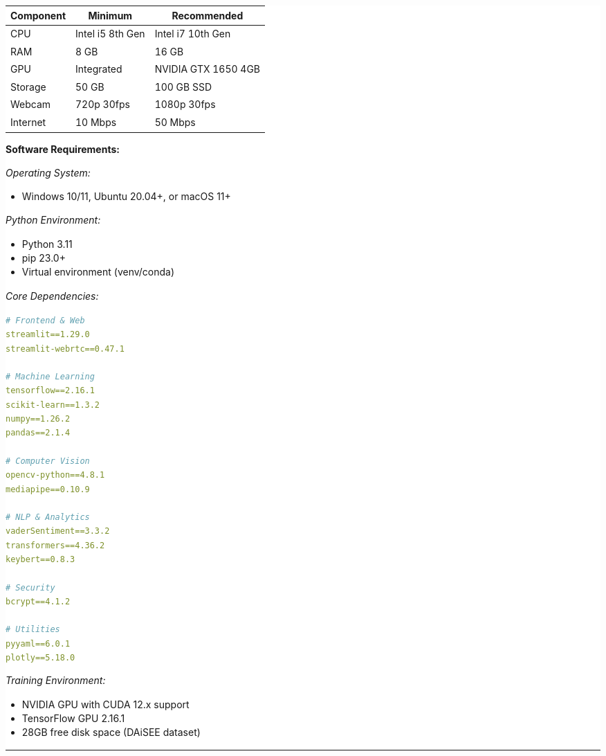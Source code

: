 | Component | Minimum | Recommended |
|-----------|---------|-------------|
| CPU | Intel i5 8th Gen | Intel i7 10th Gen |
| RAM | 8 GB | 16 GB |
| GPU | Integrated | NVIDIA GTX 1650 4GB |
| Storage | 50 GB | 100 GB SSD |
| Webcam | 720p 30fps | 1080p 30fps |
| Internet | 10 Mbps | 50 Mbps |

**Software Requirements:**

*Operating System:*
- Windows 10/11, Ubuntu 20.04+, or macOS 11+

*Python Environment:*
- Python 3.11
- pip 23.0+
- Virtual environment (venv/conda)

*Core Dependencies:*
```yaml
# Frontend & Web
streamlit==1.29.0
streamlit-webrtc==0.47.1

# Machine Learning
tensorflow==2.16.1
scikit-learn==1.3.2
numpy==1.26.2
pandas==2.1.4

# Computer Vision
opencv-python==4.8.1
mediapipe==0.10.9

# NLP & Analytics
vaderSentiment==3.3.2
transformers==4.36.2
keybert==0.8.3

# Security
bcrypt==4.1.2

# Utilities
pyyaml==6.0.1
plotly==5.18.0
```

*Training Environment:*
- NVIDIA GPU with CUDA 12.x support
- TensorFlow GPU 2.16.1
- 28GB free disk space (DAiSEE dataset)

---